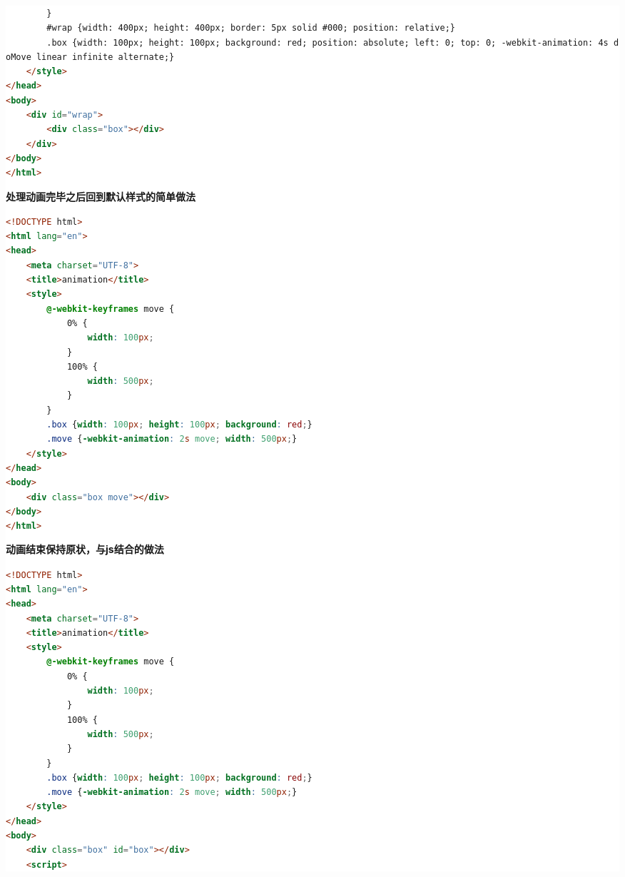``` html
		}
		#wrap {width: 400px; height: 400px; border: 5px solid #000; position: relative;}
		.box {width: 100px; height: 100px; background: red; position: absolute; left: 0; top: 0; -webkit-animation: 4s doMove linear infinite alternate;}
	</style>
</head>
<body>
	<div id="wrap">
		<div class="box"></div>
	</div>
</body>
</html>
```

**处理动画完毕之后回到默认样式的简单做法**

``` html
<!DOCTYPE html>
<html lang="en">
<head>
	<meta charset="UTF-8">
	<title>animation</title>
	<style>
		@-webkit-keyframes move {
			0% {
				width: 100px;
			}
			100% {
				width: 500px;
			}
		}
		.box {width: 100px; height: 100px; background: red;}
		.move {-webkit-animation: 2s move; width: 500px;}
	</style>
</head>
<body>
	<div class="box move"></div>
</body>
</html>
```

**动画结束保持原状，与js结合的做法**

``` html
<!DOCTYPE html>
<html lang="en">
<head>
	<meta charset="UTF-8">
	<title>animation</title>
	<style>
		@-webkit-keyframes move {
			0% {
				width: 100px;
			}
			100% {
				width: 500px;
			}
		}
		.box {width: 100px; height: 100px; background: red;}
		.move {-webkit-animation: 2s move; width: 500px;}
	</style>
</head>
<body>
	<div class="box" id="box"></div>
	<script>
```